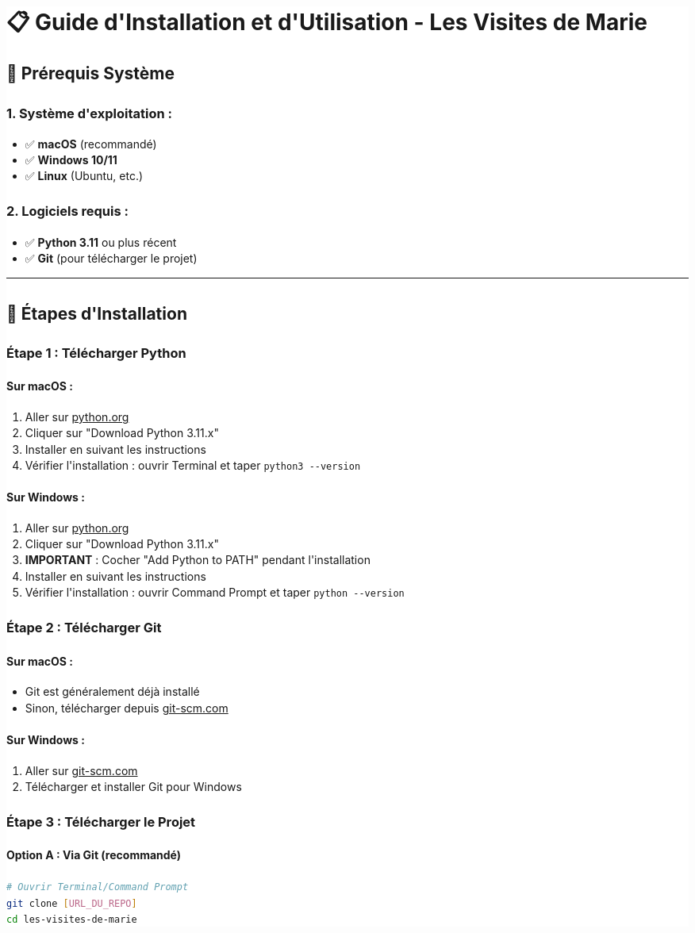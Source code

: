 # 📋 Guide d'Installation et d'Utilisation - Les Visites de Marie

## 🎯 Prérequis Système

### **1. Système d'exploitation :**
- ✅ **macOS** (recommandé)
- ✅ **Windows 10/11** 
- ✅ **Linux** (Ubuntu, etc.)

### **2. Logiciels requis :**
- ✅ **Python 3.11** ou plus récent
- ✅ **Git** (pour télécharger le projet)

---

## 🚀 Étapes d'Installation

### **Étape 1 : Télécharger Python**

#### **Sur macOS :**
1. Aller sur [python.org](https://www.python.org/downloads/)
2. Cliquer sur "Download Python 3.11.x"
3. Installer en suivant les instructions
4. Vérifier l'installation : ouvrir Terminal et taper `python3 --version`

#### **Sur Windows :**
1. Aller sur [python.org](https://www.python.org/downloads/)
2. Cliquer sur "Download Python 3.11.x"
3. **IMPORTANT** : Cocher "Add Python to PATH" pendant l'installation
4. Installer en suivant les instructions
5. Vérifier l'installation : ouvrir Command Prompt et taper `python --version`

### **Étape 2 : Télécharger Git**

#### **Sur macOS :**
- Git est généralement déjà installé
- Sinon, télécharger depuis [git-scm.com](https://git-scm.com/)

#### **Sur Windows :**
1. Aller sur [git-scm.com](https://git-scm.com/)
2. Télécharger et installer Git pour Windows

### **Étape 3 : Télécharger le Projet**

#### **Option A : Via Git (recommandé)**
```bash
# Ouvrir Terminal/Command Prompt
git clone [URL_DU_REPO]
cd les-visites-de-marie
```
